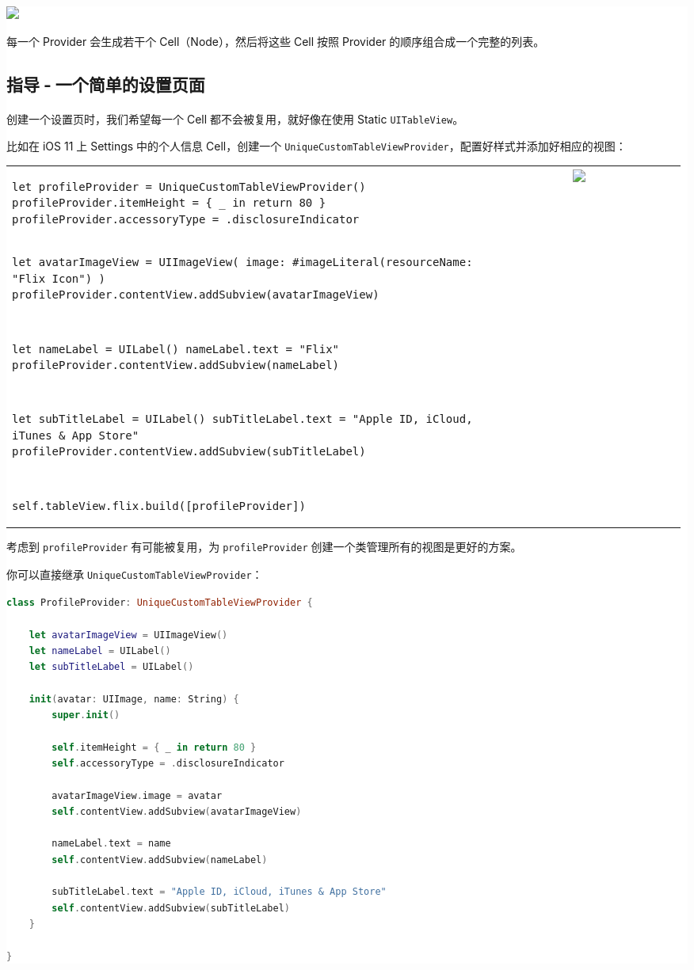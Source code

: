 ![](block_diagram.png)

每一个 Provider 会生成若干个 Cell（Node），然后将这些 Cell 按照 Provider 的顺序组合成一个完整的列表。

## 指导 - 一个简单的设置页面

创建一个设置页时，我们希望每一个 Cell 都不会被复用，就好像在使用 Static `UITableView`。

比如在 iOS 11 上 Settings 中的个人信息 Cell，创建一个 `UniqueCustomTableViewProvider`，配置好样式并添加好相应的视图：

<table>
  <tr>
    <td width="70%"><div class="highlight highlight-source-swift"><pre>
let profileProvider = UniqueCustomTableViewProvider()
profileProvider.itemHeight = { _ in return 80 }
profileProvider.accessoryType = .disclosureIndicator

let avatarImageView = UIImageView(
    image: #imageLiteral(resourceName: "Flix Icon")
)
profileProvider.contentView.addSubview(avatarImageView)

let nameLabel = UILabel()
nameLabel.text = "Flix"
profileProvider.contentView.addSubview(nameLabel)

let subTitleLabel = UILabel()
subTitleLabel.text = "Apple ID, iCloud, iTunes & App Store"
profileProvider.contentView.addSubview(subTitleLabel)

self.tableView.flix.build([profileProvider])
</pre></div></td>
    <th width="30%"><img src="./screenshots/tutorial_0_profile.png"></th>
  </tr>
</table>

考虑到 `profileProvider` 有可能被复用，为 `profileProvider` 创建一个类管理所有的视图是更好的方案。

你可以直接继承 `UniqueCustomTableViewProvider`：

```swift
class ProfileProvider: UniqueCustomTableViewProvider {

    let avatarImageView = UIImageView()
    let nameLabel = UILabel()
    let subTitleLabel = UILabel()

    init(avatar: UIImage, name: String) {
        super.init()

        self.itemHeight = { _ in return 80 }
        self.accessoryType = .disclosureIndicator

        avatarImageView.image = avatar
        self.contentView.addSubview(avatarImageView)

        nameLabel.text = name
        self.contentView.addSubview(nameLabel)

        subTitleLabel.text = "Apple ID, iCloud, iTunes & App Store"
        self.contentView.addSubview(subTitleLabel)
    }

}
```
